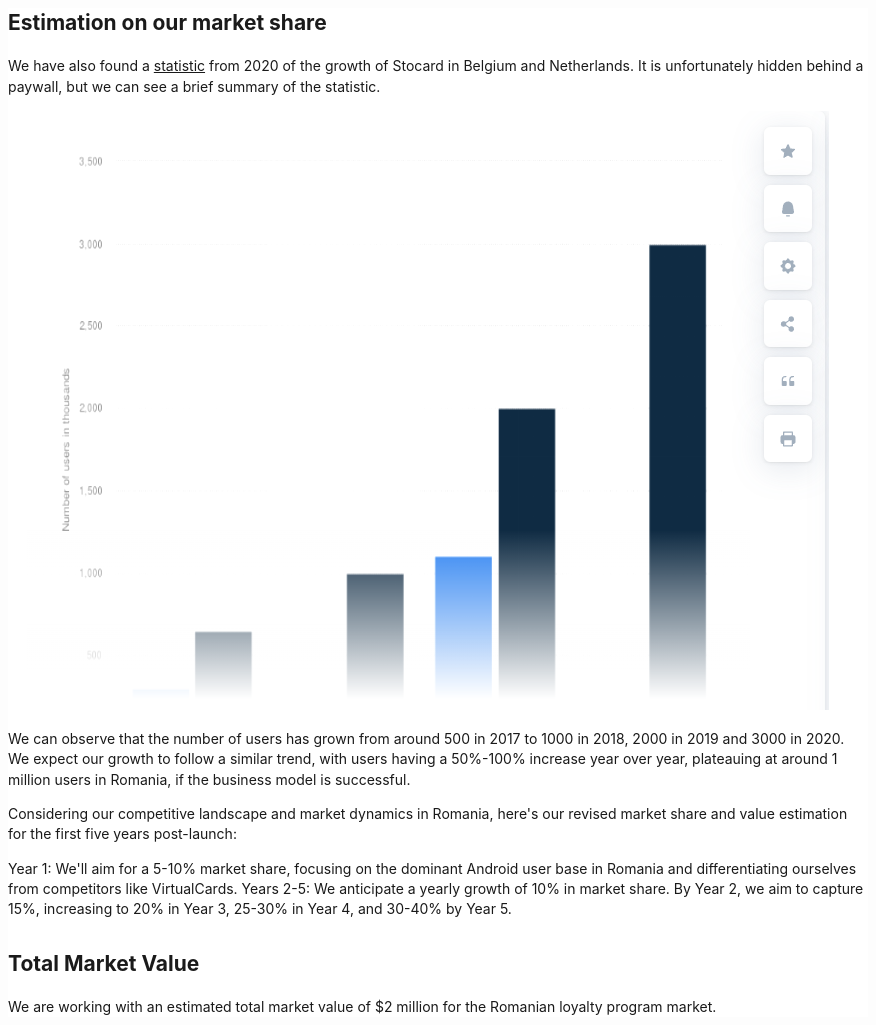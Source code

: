 ## Estimation on our market share

We have also found a [statistic](https://www.statista.com/statistics/946372/number-of-users-of-stocard-in-belgium-and-the-netherlands/) from 2020 of the growth of Stocard in Belgium and Netherlands. It is unfortunately hidden behind a paywall, but we can see a brief summary of the statistic.

![Alt text](image.png)

We can observe that the number of users has grown from around 500 in 2017 to 1000 in 2018, 2000 in 2019 and 3000 in 2020. We expect our growth to follow a similar trend, with users having a 50%-100% increase year over year, plateauing at around 1 million users in Romania, if the business model is successful.

Considering our competitive landscape and market dynamics in Romania, here's our revised market share and value estimation for the first five years post-launch:

Year 1: We'll aim for a 5-10% market share, focusing on the dominant Android user base in Romania and differentiating ourselves from competitors like VirtualCards.
Years 2-5: We anticipate a yearly growth of 10% in market share. By Year 2, we aim to capture 15%, increasing to 20% in Year 3, 25-30% in Year 4, and 30-40% by Year 5.


## Total Market Value
We are working with an estimated total market value of $2 million for the Romanian loyalty program market.
